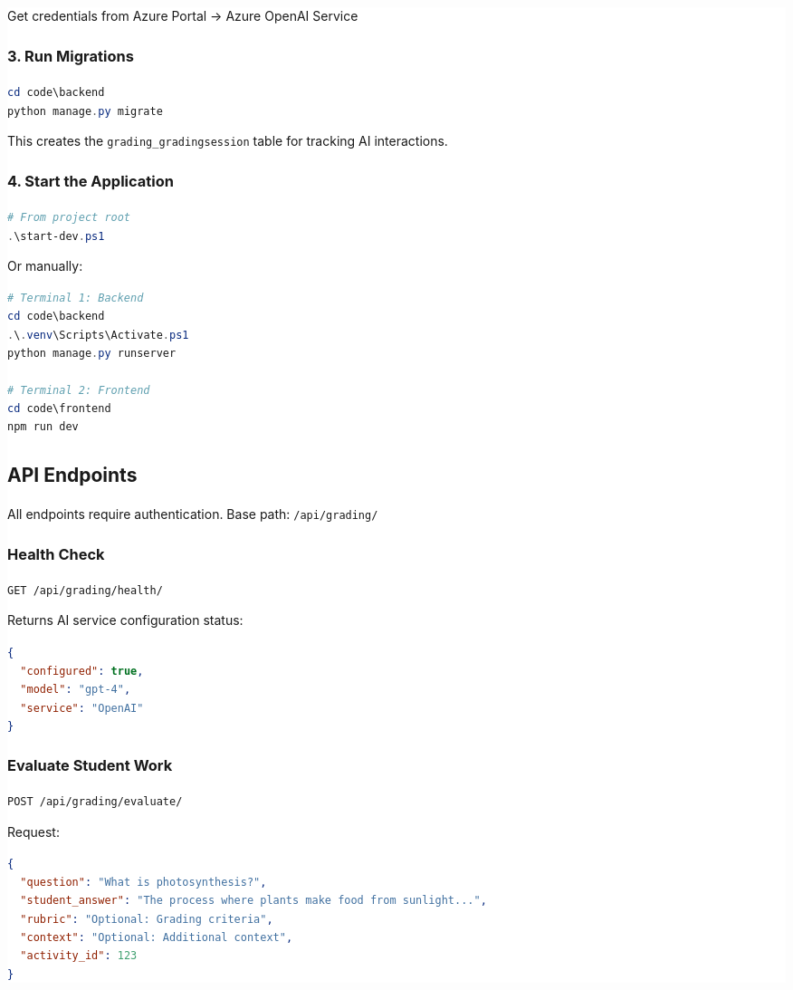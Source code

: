 Get credentials from Azure Portal → Azure OpenAI Service

### 3. Run Migrations

```powershell
cd code\backend
python manage.py migrate
```

This creates the `grading_gradingsession` table for tracking AI interactions.

### 4. Start the Application

```powershell
# From project root
.\start-dev.ps1
```

Or manually:
```powershell
# Terminal 1: Backend
cd code\backend
.\.venv\Scripts\Activate.ps1
python manage.py runserver

# Terminal 2: Frontend
cd code\frontend
npm run dev
```

## API Endpoints

All endpoints require authentication. Base path: `/api/grading/`

### Health Check
```
GET /api/grading/health/
```

Returns AI service configuration status:
```json
{
  "configured": true,
  "model": "gpt-4",
  "service": "OpenAI"
}
```

### Evaluate Student Work
```
POST /api/grading/evaluate/
```

Request:
```json
{
  "question": "What is photosynthesis?",
  "student_answer": "The process where plants make food from sunlight...",
  "rubric": "Optional: Grading criteria",
  "context": "Optional: Additional context",
  "activity_id": 123
}
```
